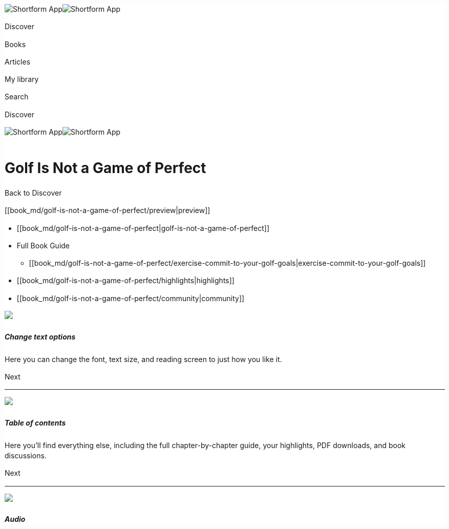 ![Shortform App](/img/logo.36a2399e.svg)![Shortform App](/img/logo-dark.70c1b072.svg)

Discover

Books

Articles

My library

Search

Discover

![Shortform App](/img/logo.36a2399e.svg)![Shortform App](/img/logo-dark.70c1b072.svg)

# Golf Is Not a Game of Perfect

Back to Discover

[[book_md/golf-is-not-a-game-of-perfect/preview|preview]]

  * [[book_md/golf-is-not-a-game-of-perfect|golf-is-not-a-game-of-perfect]]
  * Full Book Guide

    * [[book_md/golf-is-not-a-game-of-perfect/exercise-commit-to-your-golf-goals|exercise-commit-to-your-golf-goals]]
  * [[book_md/golf-is-not-a-game-of-perfect/highlights|highlights]]
  * [[book_md/golf-is-not-a-game-of-perfect/community|community]]



![](/img/tutorial-fonts.175b2111.svg)

##### Change text options

Here you can change the font, text size, and reading screen to just how you like it. 

Next

  *   *   *   *   * 


![](/img/tutorial-menu.4c76dd27.svg)

##### Table of contents

Here you’ll find everything else, including the full chapter-by-chapter guide, your highlights, PDF downloads, and book discussions. 

Next

  *   *   *   *   * 


![](/img/tutorial-player.d25b1afb.svg)

##### Audio
